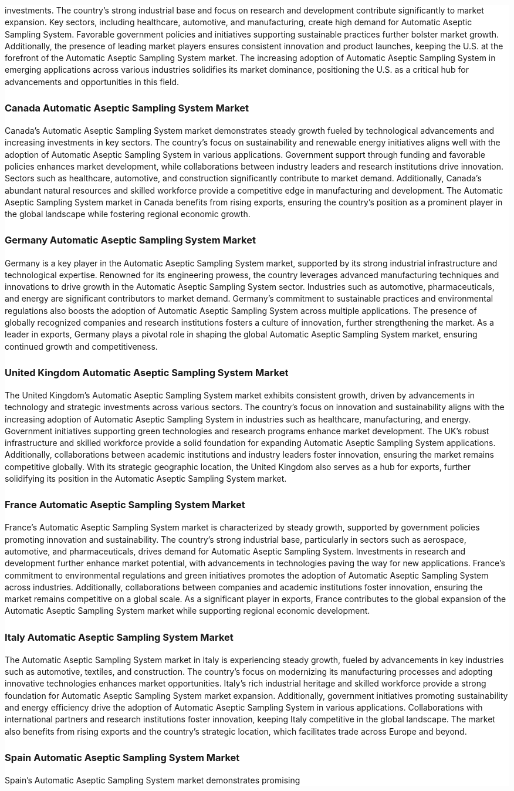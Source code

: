 investments. The country&rsquo;s strong industrial base and focus on research and development contribute significantly to market expansion. Key sectors, including healthcare, automotive, and manufacturing, create high demand for Automatic Aseptic Sampling System. Favorable government policies and initiatives supporting sustainable practices further bolster market growth. Additionally, the presence of leading market players ensures consistent innovation and product launches, keeping the U.S. at the forefront of the Automatic Aseptic Sampling System market. The increasing adoption of Automatic Aseptic Sampling System in emerging applications across various industries solidifies its market dominance, positioning the U.S. as a critical hub for advancements and opportunities in this field.</p><h3>Canada Automatic Aseptic Sampling System Market</h3><p>Canada&rsquo;s Automatic Aseptic Sampling System market demonstrates steady growth fueled by technological advancements and increasing investments in key sectors. The country&rsquo;s focus on sustainability and renewable energy initiatives aligns well with the adoption of Automatic Aseptic Sampling System in various applications. Government support through funding and favorable policies enhances market development, while collaborations between industry leaders and research institutions drive innovation. Sectors such as healthcare, automotive, and construction significantly contribute to market demand. Additionally, Canada&rsquo;s abundant natural resources and skilled workforce provide a competitive edge in manufacturing and development. The Automatic Aseptic Sampling System market in Canada benefits from rising exports, ensuring the country&rsquo;s position as a prominent player in the global landscape while fostering regional economic growth.</p><h3>Germany Automatic Aseptic Sampling System Market</h3><p>Germany is a key player in the Automatic Aseptic Sampling System market, supported by its strong industrial infrastructure and technological expertise. Renowned for its engineering prowess, the country leverages advanced manufacturing techniques and innovations to drive growth in the Automatic Aseptic Sampling System sector. Industries such as automotive, pharmaceuticals, and energy are significant contributors to market demand. Germany&rsquo;s commitment to sustainable practices and environmental regulations also boosts the adoption of Automatic Aseptic Sampling System across multiple applications. The presence of globally recognized companies and research institutions fosters a culture of innovation, further strengthening the market. As a leader in exports, Germany plays a pivotal role in shaping the global Automatic Aseptic Sampling System market, ensuring continued growth and competitiveness.</p><h3>United Kingdom Automatic Aseptic Sampling System Market</h3><p>The United Kingdom&rsquo;s Automatic Aseptic Sampling System market exhibits consistent growth, driven by advancements in technology and strategic investments across various sectors. The country&rsquo;s focus on innovation and sustainability aligns with the increasing adoption of Automatic Aseptic Sampling System in industries such as healthcare, manufacturing, and energy. Government initiatives supporting green technologies and research programs enhance market development. The UK&rsquo;s robust infrastructure and skilled workforce provide a solid foundation for expanding Automatic Aseptic Sampling System applications. Additionally, collaborations between academic institutions and industry leaders foster innovation, ensuring the market remains competitive globally. With its strategic geographic location, the United Kingdom also serves as a hub for exports, further solidifying its position in the Automatic Aseptic Sampling System market.</p><h3>France Automatic Aseptic Sampling System Market</h3><p>France&rsquo;s Automatic Aseptic Sampling System market is characterized by steady growth, supported by government policies promoting innovation and sustainability. The country&rsquo;s strong industrial base, particularly in sectors such as aerospace, automotive, and pharmaceuticals, drives demand for Automatic Aseptic Sampling System. Investments in research and development further enhance market potential, with advancements in technologies paving the way for new applications. France&rsquo;s commitment to environmental regulations and green initiatives promotes the adoption of Automatic Aseptic Sampling System across industries. Additionally, collaborations between companies and academic institutions foster innovation, ensuring the market remains competitive on a global scale. As a significant player in exports, France contributes to the global expansion of the Automatic Aseptic Sampling System market while supporting regional economic development.</p><h3>Italy Automatic Aseptic Sampling System Market</h3><p>The Automatic Aseptic Sampling System market in Italy is experiencing steady growth, fueled by advancements in key industries such as automotive, textiles, and construction. The country&rsquo;s focus on modernizing its manufacturing processes and adopting innovative technologies enhances market opportunities. Italy&rsquo;s rich industrial heritage and skilled workforce provide a strong foundation for Automatic Aseptic Sampling System market expansion. Additionally, government initiatives promoting sustainability and energy efficiency drive the adoption of Automatic Aseptic Sampling System in various applications. Collaborations with international partners and research institutions foster innovation, keeping Italy competitive in the global landscape. The market also benefits from rising exports and the country&rsquo;s strategic location, which facilitates trade across Europe and beyond.</p><h3>Spain Automatic Aseptic Sampling System Market</h3><p>Spain&rsquo;s Automatic Aseptic Sampling System market demonstrates promising